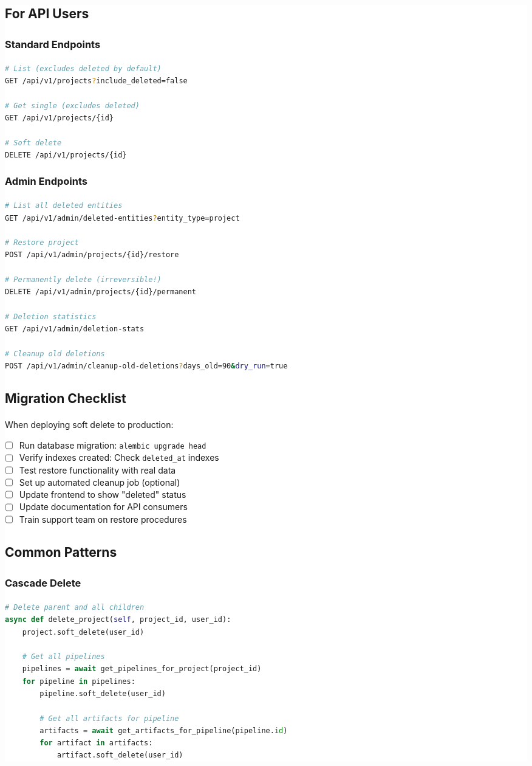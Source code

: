 ## For API Users

### Standard Endpoints

```bash
# List (excludes deleted by default)
GET /api/v1/projects?include_deleted=false

# Get single (excludes deleted)
GET /api/v1/projects/{id}

# Soft delete
DELETE /api/v1/projects/{id}
```

### Admin Endpoints

```bash
# List all deleted entities
GET /api/v1/admin/deleted-entities?entity_type=project

# Restore project
POST /api/v1/admin/projects/{id}/restore

# Permanently delete (irreversible!)
DELETE /api/v1/admin/projects/{id}/permanent

# Deletion statistics
GET /api/v1/admin/deletion-stats

# Cleanup old deletions
POST /api/v1/admin/cleanup-old-deletions?days_old=90&dry_run=true
```

## Migration Checklist

When deploying soft delete to production:

- [ ] Run database migration: `alembic upgrade head`
- [ ] Verify indexes created: Check `deleted_at` indexes
- [ ] Test restore functionality with real data
- [ ] Set up automated cleanup job (optional)
- [ ] Update frontend to show "deleted" status
- [ ] Update documentation for API consumers
- [ ] Train support team on restore procedures

## Common Patterns

### Cascade Delete

```python
# Delete parent and all children
async def delete_project(self, project_id, user_id):
    project.soft_delete(user_id)

    # Get all pipelines
    pipelines = await get_pipelines_for_project(project_id)
    for pipeline in pipelines:
        pipeline.soft_delete(user_id)

        # Get all artifacts for pipeline
        artifacts = await get_artifacts_for_pipeline(pipeline.id)
        for artifact in artifacts:
            artifact.soft_delete(user_id)
```